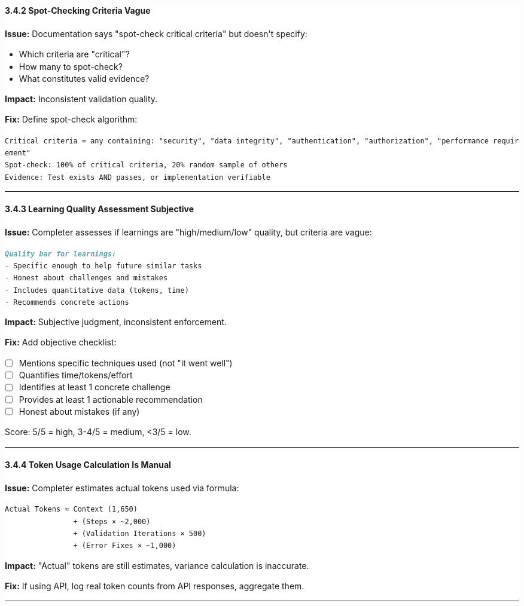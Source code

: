 
#### 3.4.2 Spot-Checking Criteria Vague

**Issue:** Documentation says "spot-check critical criteria" but doesn't specify:
- Which criteria are "critical"?
- How many to spot-check?
- What constitutes valid evidence?

**Impact:** Inconsistent validation quality.

**Fix:** Define spot-check algorithm:
```
Critical criteria = any containing: "security", "data integrity", "authentication", "authorization", "performance requirement"
Spot-check: 100% of critical criteria, 20% random sample of others
Evidence: Test exists AND passes, or implementation verifiable
```

---

#### 3.4.3 Learning Quality Assessment Subjective

**Issue:** Completer assesses if learnings are "high/medium/low" quality, but criteria are vague:
```markdown
Quality bar for learnings:
- Specific enough to help future similar tasks
- Honest about challenges and mistakes
- Includes quantitative data (tokens, time)
- Recommends concrete actions
```

**Impact:** Subjective judgment, inconsistent enforcement.

**Fix:** Add objective checklist:
- [ ] Mentions specific techniques used (not "it went well")
- [ ] Quantifies time/tokens/effort
- [ ] Identifies at least 1 concrete challenge
- [ ] Provides at least 1 actionable recommendation
- [ ] Honest about mistakes (if any)

Score: 5/5 = high, 3-4/5 = medium, <3/5 = low.

---

#### 3.4.4 Token Usage Calculation Is Manual

**Issue:** Completer estimates actual tokens used via formula:
```
Actual Tokens ≈ Context (1,650)
                + (Steps × ~2,000)
                + (Validation Iterations × 500)
                + (Error Fixes × ~1,000)
```

**Impact:** "Actual" tokens are still estimates, variance calculation is inaccurate.

**Fix:** If using API, log real token counts from API responses, aggregate them.

---